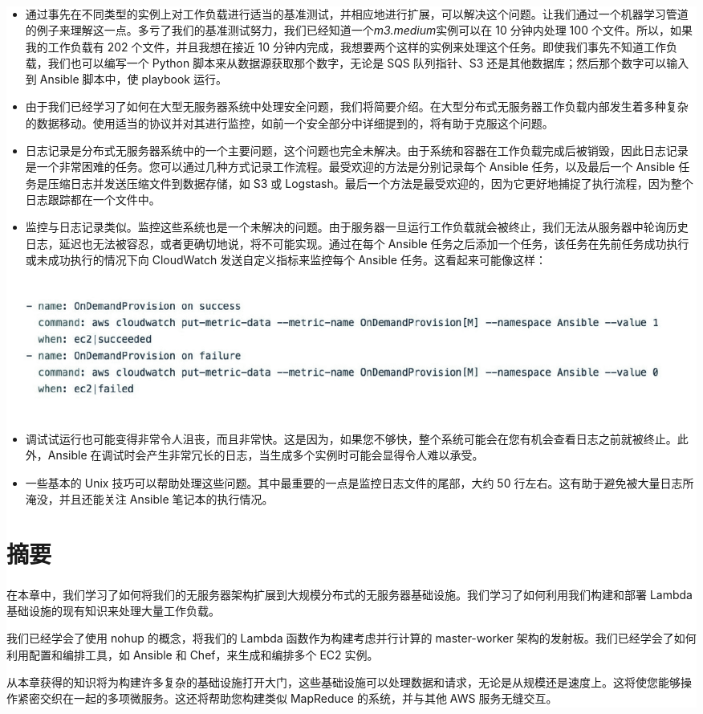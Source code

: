 +   通过事先在不同类型的实例上对工作负载进行适当的基准测试，并相应地进行扩展，可以解决这个问题。让我们通过一个机器学习管道的例子来理解这一点。多亏了我们的基准测试努力，我们已经知道一个*m3.medium*实例可以在 10 分钟内处理 100 个文件。所以，如果我的工作负载有 202 个文件，并且我想在接近 10 分钟内完成，我想要两个这样的实例来处理这个任务。即使我们事先不知道工作负载，我们也可以编写一个 Python 脚本来从数据源获取那个数字，无论是 SQS 队列指针、S3 还是其他数据库；然后那个数字可以输入到 Ansible 脚本中，使 playbook 运行。

+   由于我们已经学习了如何在大型无服务器系统中处理安全问题，我们将简要介绍。在大型分布式无服务器工作负载内部发生着多种复杂的数据移动。使用适当的协议并对其进行监控，如前一个安全部分中详细提到的，将有助于克服这个问题。

+   日志记录是分布式无服务器系统中的一个主要问题，这个问题也完全未解决。由于系统和容器在工作负载完成后被销毁，因此日志记录是一个非常困难的任务。您可以通过几种方式记录工作流程。最受欢迎的方法是分别记录每个 Ansible 任务，以及最后一个 Ansible 任务是压缩日志并发送压缩文件到数据存储，如 S3 或 Logstash。最后一个方法是最受欢迎的，因为它更好地捕捉了执行流程，因为整个日志跟踪都在一个文件中。

+   监控与日志记录类似。监控这些系统也是一个未解决的问题。由于服务器一旦运行工作负载就会被终止，我们无法从服务器中轮询历史日志，延迟也无法被容忍，或者更确切地说，将不可能实现。通过在每个 Ansible 任务之后添加一个任务，该任务在先前任务成功执行或未成功执行的情况下向 CloudWatch 发送自定义指标来监控每个 Ansible 任务。这看起来可能像这样：

![图片](img/00231.jpeg)

+   调试试运行也可能变得非常令人沮丧，而且非常快。这是因为，如果您不够快，整个系统可能会在您有机会查看日志之前就被终止。此外，Ansible 在调试时会产生非常冗长的日志，当生成多个实例时可能会显得令人难以承受。

+   一些基本的 Unix 技巧可以帮助处理这些问题。其中最重要的一点是监控日志文件的尾部，大约 50 行左右。这有助于避免被大量日志所淹没，并且还能关注 Ansible 笔记本的执行情况。

# 摘要

在本章中，我们学习了如何将我们的无服务器架构扩展到大规模分布式的无服务器基础设施。我们学习了如何利用我们构建和部署 Lambda 基础设施的现有知识来处理大量工作负载。

我们已经学会了使用 nohup 的概念，将我们的 Lambda 函数作为构建考虑并行计算的 master-worker 架构的发射板。我们已经学会了如何利用配置和编排工具，如 Ansible 和 Chef，来生成和编排多个 EC2 实例。

从本章获得的知识将为构建许多复杂的基础设施打开大门，这些基础设施可以处理数据和请求，无论是从规模还是速度上。这将使您能够操作紧密交织在一起的多项微服务。这还将帮助您构建类似 MapReduce 的系统，并与其他 AWS 服务无缝交互。
